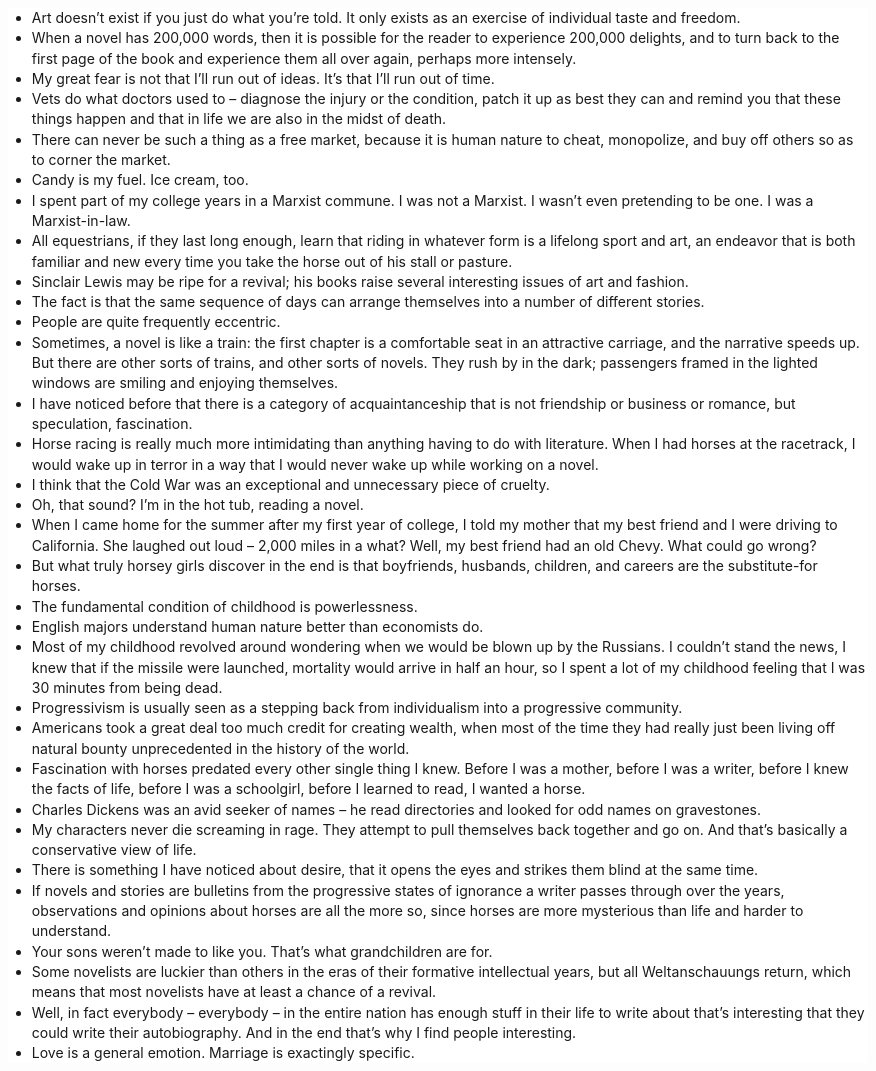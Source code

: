  - Art doesn’t exist if you just do what you’re told. It only exists as an exercise of individual taste and freedom.
 - When a novel has 200,000 words, then it is possible for the reader to experience 200,000 delights, and to turn back to the first page of the book and experience them all over again, perhaps more intensely.
 - My great fear is not that I’ll run out of ideas. It’s that I’ll run out of time.
 - Vets do what doctors used to – diagnose the injury or the condition, patch it up as best they can and remind you that these things happen and that in life we are also in the midst of death.
 - There can never be such a thing as a free market, because it is human nature to cheat, monopolize, and buy off others so as to corner the market.
 - Candy is my fuel. Ice cream, too.
 - I spent part of my college years in a Marxist commune. I was not a Marxist. I wasn’t even pretending to be one. I was a Marxist-in-law.
 - All equestrians, if they last long enough, learn that riding in whatever form is a lifelong sport and art, an endeavor that is both familiar and new every time you take the horse out of his stall or pasture.
 - Sinclair Lewis may be ripe for a revival; his books raise several interesting issues of art and fashion.
 - The fact is that the same sequence of days can arrange themselves into a number of different stories.
 - People are quite frequently eccentric.
 - Sometimes, a novel is like a train: the first chapter is a comfortable seat in an attractive carriage, and the narrative speeds up. But there are other sorts of trains, and other sorts of novels. They rush by in the dark; passengers framed in the lighted windows are smiling and enjoying themselves.
 - I have noticed before that there is a category of acquaintanceship that is not friendship or business or romance, but speculation, fascination.
 - Horse racing is really much more intimidating than anything having to do with literature. When I had horses at the racetrack, I would wake up in terror in a way that I would never wake up while working on a novel.
 - I think that the Cold War was an exceptional and unnecessary piece of cruelty.
 - Oh, that sound? I’m in the hot tub, reading a novel.
 - When I came home for the summer after my first year of college, I told my mother that my best friend and I were driving to California. She laughed out loud – 2,000 miles in a what? Well, my best friend had an old Chevy. What could go wrong?
 - But what truly horsey girls discover in the end is that boyfriends, husbands, children, and careers are the substitute-for horses.
 - The fundamental condition of childhood is powerlessness.
 - English majors understand human nature better than economists do.
 - Most of my childhood revolved around wondering when we would be blown up by the Russians. I couldn’t stand the news, I knew that if the missile were launched, mortality would arrive in half an hour, so I spent a lot of my childhood feeling that I was 30 minutes from being dead.
 - Progressivism is usually seen as a stepping back from individualism into a progressive community.
 - Americans took a great deal too much credit for creating wealth, when most of the time they had really just been living off natural bounty unprecedented in the history of the world.
 - Fascination with horses predated every other single thing I knew. Before I was a mother, before I was a writer, before I knew the facts of life, before I was a schoolgirl, before I learned to read, I wanted a horse.
 - Charles Dickens was an avid seeker of names – he read directories and looked for odd names on gravestones.
 - My characters never die screaming in rage. They attempt to pull themselves back together and go on. And that’s basically a conservative view of life.
 - There is something I have noticed about desire, that it opens the eyes and strikes them blind at the same time.
 - If novels and stories are bulletins from the progressive states of ignorance a writer passes through over the years, observations and opinions about horses are all the more so, since horses are more mysterious than life and harder to understand.
 - Your sons weren’t made to like you. That’s what grandchildren are for.
 - Some novelists are luckier than others in the eras of their formative intellectual years, but all Weltanschauungs return, which means that most novelists have at least a chance of a revival.
 - Well, in fact everybody – everybody – in the entire nation has enough stuff in their life to write about that’s interesting that they could write their autobiography. And in the end that’s why I find people interesting.
 - Love is a general emotion. Marriage is exactingly specific.